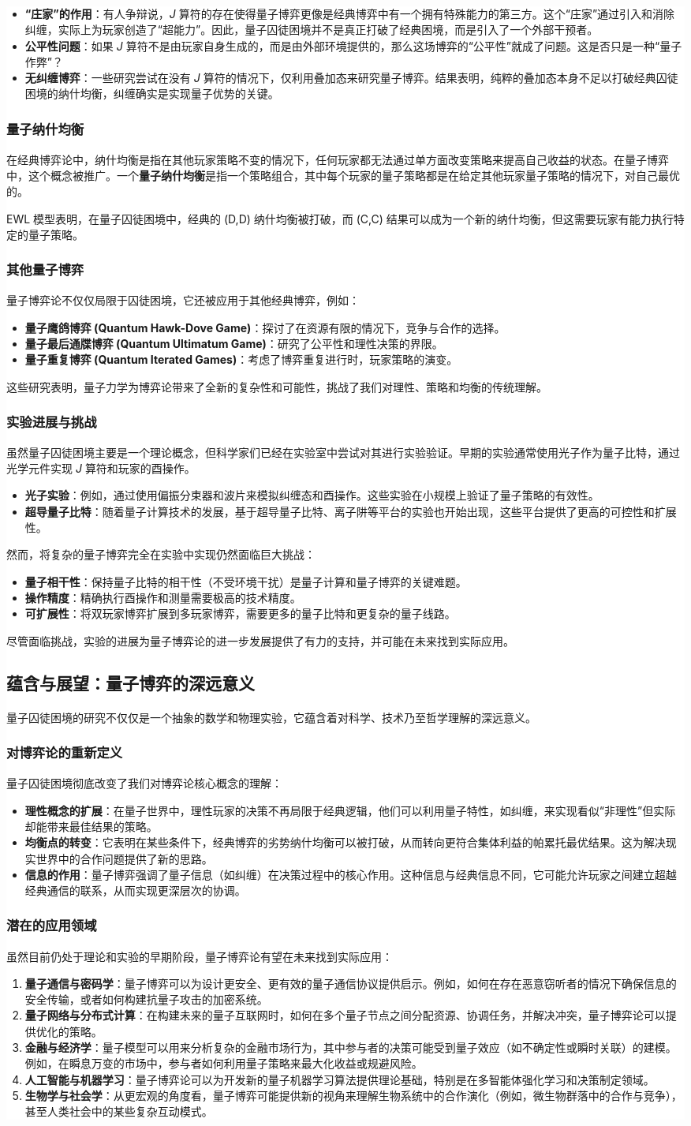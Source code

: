 *   **“庄家”的作用**：有人争辩说，$J$ 算符的存在使得量子博弈更像是经典博弈中有一个拥有特殊能力的第三方。这个“庄家”通过引入和消除纠缠，实际上为玩家创造了“超能力”。因此，量子囚徒困境并不是真正打破了经典困境，而是引入了一个外部干预者。
*   **公平性问题**：如果 $J$ 算符不是由玩家自身生成的，而是由外部环境提供的，那么这场博弈的“公平性”就成了问题。这是否只是一种“量子作弊”？
*   **无纠缠博弈**：一些研究尝试在没有 $J$ 算符的情况下，仅利用叠加态来研究量子博弈。结果表明，纯粹的叠加态本身不足以打破经典囚徒困境的纳什均衡，纠缠确实是实现量子优势的关键。

### 量子纳什均衡

在经典博弈论中，纳什均衡是指在其他玩家策略不变的情况下，任何玩家都无法通过单方面改变策略来提高自己收益的状态。在量子博弈中，这个概念被推广。一个**量子纳什均衡**是指一个策略组合，其中每个玩家的量子策略都是在给定其他玩家量子策略的情况下，对自己最优的。

EWL 模型表明，在量子囚徒困境中，经典的 (D,D) 纳什均衡被打破，而 (C,C) 结果可以成为一个新的纳什均衡，但这需要玩家有能力执行特定的量子策略。

### 其他量子博弈

量子博弈论不仅仅局限于囚徒困境，它还被应用于其他经典博弈，例如：

*   **量子鹰鸽博弈 (Quantum Hawk-Dove Game)**：探讨了在资源有限的情况下，竞争与合作的选择。
*   **量子最后通牒博弈 (Quantum Ultimatum Game)**：研究了公平性和理性决策的界限。
*   **量子重复博弈 (Quantum Iterated Games)**：考虑了博弈重复进行时，玩家策略的演变。

这些研究表明，量子力学为博弈论带来了全新的复杂性和可能性，挑战了我们对理性、策略和均衡的传统理解。

### 实验进展与挑战

虽然量子囚徒困境主要是一个理论概念，但科学家们已经在实验室中尝试对其进行实验验证。早期的实验通常使用光子作为量子比特，通过光学元件实现 $J$ 算符和玩家的酉操作。

*   **光子实验**：例如，通过使用偏振分束器和波片来模拟纠缠态和酉操作。这些实验在小规模上验证了量子策略的有效性。
*   **超导量子比特**：随着量子计算技术的发展，基于超导量子比特、离子阱等平台的实验也开始出现，这些平台提供了更高的可控性和扩展性。

然而，将复杂的量子博弈完全在实验中实现仍然面临巨大挑战：

*   **量子相干性**：保持量子比特的相干性（不受环境干扰）是量子计算和量子博弈的关键难题。
*   **操作精度**：精确执行酉操作和测量需要极高的技术精度。
*   **可扩展性**：将双玩家博弈扩展到多玩家博弈，需要更多的量子比特和更复杂的量子线路。

尽管面临挑战，实验的进展为量子博弈论的进一步发展提供了有力的支持，并可能在未来找到实际应用。

## 蕴含与展望：量子博弈的深远意义

量子囚徒困境的研究不仅仅是一个抽象的数学和物理实验，它蕴含着对科学、技术乃至哲学理解的深远意义。

### 对博弈论的重新定义

量子囚徒困境彻底改变了我们对博弈论核心概念的理解：

*   **理性概念的扩展**：在量子世界中，理性玩家的决策不再局限于经典逻辑，他们可以利用量子特性，如纠缠，来实现看似“非理性”但实际却能带来最佳结果的策略。
*   **均衡点的转变**：它表明在某些条件下，经典博弈的劣势纳什均衡可以被打破，从而转向更符合集体利益的帕累托最优结果。这为解决现实世界中的合作问题提供了新的思路。
*   **信息的作用**：量子博弈强调了量子信息（如纠缠）在决策过程中的核心作用。这种信息与经典信息不同，它可能允许玩家之间建立超越经典通信的联系，从而实现更深层次的协调。

### 潜在的应用领域

虽然目前仍处于理论和实验的早期阶段，量子博弈论有望在未来找到实际应用：

1.  **量子通信与密码学**：量子博弈可以为设计更安全、更有效的量子通信协议提供启示。例如，如何在存在恶意窃听者的情况下确保信息的安全传输，或者如何构建抗量子攻击的加密系统。
2.  **量子网络与分布式计算**：在构建未来的量子互联网时，如何在多个量子节点之间分配资源、协调任务，并解决冲突，量子博弈论可以提供优化的策略。
3.  **金融与经济学**：量子模型可以用来分析复杂的金融市场行为，其中参与者的决策可能受到量子效应（如不确定性或瞬时关联）的建模。例如，在瞬息万变的市场中，参与者如何利用量子策略来最大化收益或规避风险。
4.  **人工智能与机器学习**：量子博弈论可以为开发新的量子机器学习算法提供理论基础，特别是在多智能体强化学习和决策制定领域。
5.  **生物学与社会学**：从更宏观的角度看，量子博弈可能提供新的视角来理解生物系统中的合作演化（例如，微生物群落中的合作与竞争），甚至人类社会中的某些复杂互动模式。

